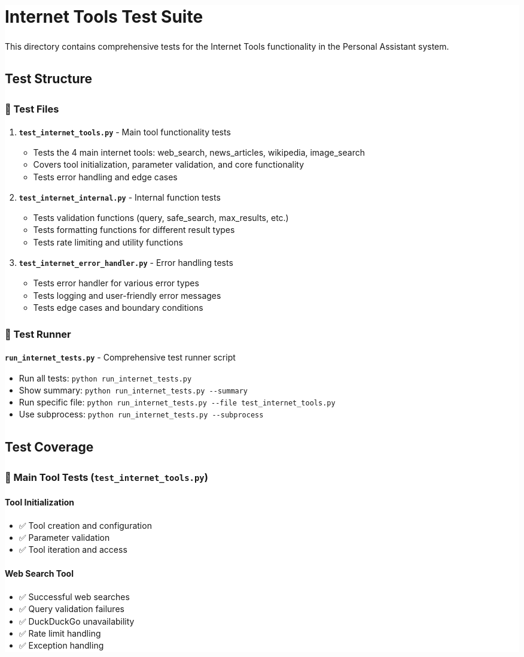 # Internet Tools Test Suite

This directory contains comprehensive tests for the Internet Tools functionality in the Personal Assistant system.

## Test Structure

### 📁 Test Files

1. **`test_internet_tools.py`** - Main tool functionality tests

   - Tests the 4 main internet tools: web_search, news_articles, wikipedia, image_search
   - Covers tool initialization, parameter validation, and core functionality
   - Tests error handling and edge cases

2. **`test_internet_internal.py`** - Internal function tests

   - Tests validation functions (query, safe_search, max_results, etc.)
   - Tests formatting functions for different result types
   - Tests rate limiting and utility functions

3. **`test_internet_error_handler.py`** - Error handling tests
   - Tests error handler for various error types
   - Tests logging and user-friendly error messages
   - Tests edge cases and boundary conditions

### 🚀 Test Runner

**`run_internet_tests.py`** - Comprehensive test runner script

- Run all tests: `python run_internet_tests.py`
- Show summary: `python run_internet_tests.py --summary`
- Run specific file: `python run_internet_tests.py --file test_internet_tools.py`
- Use subprocess: `python run_internet_tests.py --subprocess`

## Test Coverage

### 🧪 Main Tool Tests (`test_internet_tools.py`)

#### Tool Initialization

- ✅ Tool creation and configuration
- ✅ Parameter validation
- ✅ Tool iteration and access

#### Web Search Tool

- ✅ Successful web searches
- ✅ Query validation failures
- ✅ DuckDuckGo unavailability
- ✅ Rate limit handling
- ✅ Exception handling
